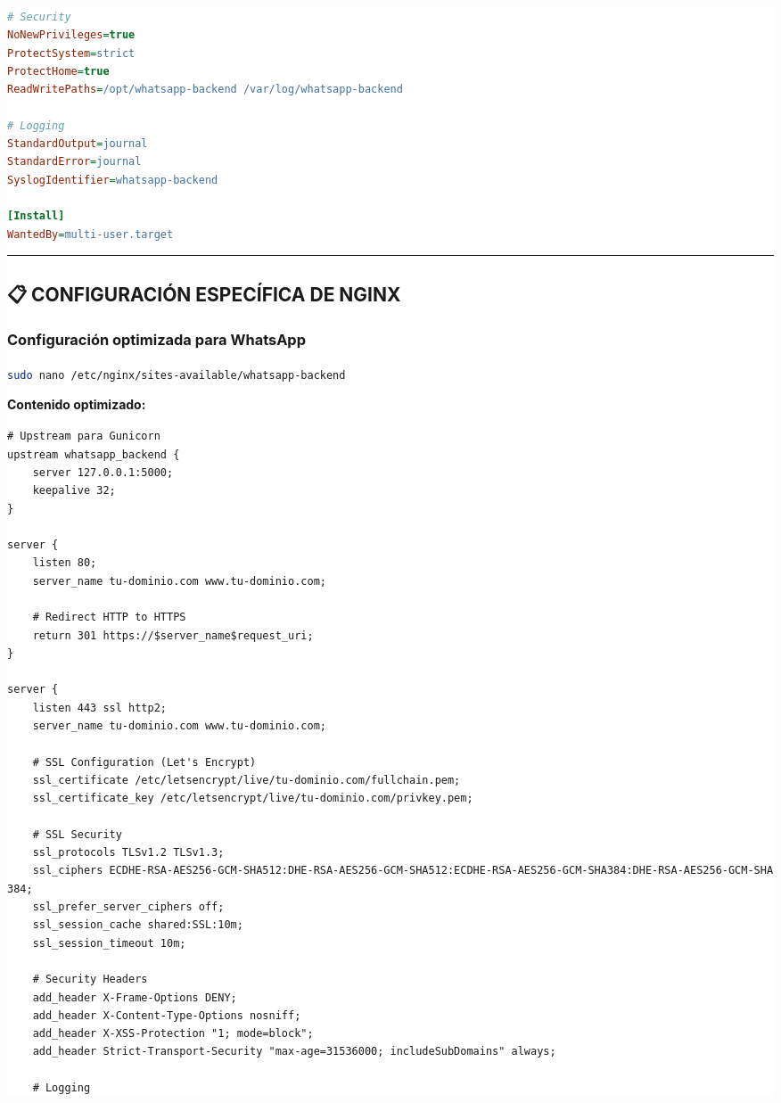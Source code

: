 ```ini
# Security
NoNewPrivileges=true
ProtectSystem=strict
ProtectHome=true
ReadWritePaths=/opt/whatsapp-backend /var/log/whatsapp-backend

# Logging
StandardOutput=journal
StandardError=journal
SyslogIdentifier=whatsapp-backend

[Install]
WantedBy=multi-user.target
```

---

## 📋 **CONFIGURACIÓN ESPECÍFICA DE NGINX**

### **Configuración optimizada para WhatsApp**
```bash
sudo nano /etc/nginx/sites-available/whatsapp-backend
```

**Contenido optimizado:**
```nginx
# Upstream para Gunicorn
upstream whatsapp_backend {
    server 127.0.0.1:5000;
    keepalive 32;
}

server {
    listen 80;
    server_name tu-dominio.com www.tu-dominio.com;
    
    # Redirect HTTP to HTTPS
    return 301 https://$server_name$request_uri;
}

server {
    listen 443 ssl http2;
    server_name tu-dominio.com www.tu-dominio.com;
    
    # SSL Configuration (Let's Encrypt)
    ssl_certificate /etc/letsencrypt/live/tu-dominio.com/fullchain.pem;
    ssl_certificate_key /etc/letsencrypt/live/tu-dominio.com/privkey.pem;
    
    # SSL Security
    ssl_protocols TLSv1.2 TLSv1.3;
    ssl_ciphers ECDHE-RSA-AES256-GCM-SHA512:DHE-RSA-AES256-GCM-SHA512:ECDHE-RSA-AES256-GCM-SHA384:DHE-RSA-AES256-GCM-SHA384;
    ssl_prefer_server_ciphers off;
    ssl_session_cache shared:SSL:10m;
    ssl_session_timeout 10m;
    
    # Security Headers
    add_header X-Frame-Options DENY;
    add_header X-Content-Type-Options nosniff;
    add_header X-XSS-Protection "1; mode=block";
    add_header Strict-Transport-Security "max-age=31536000; includeSubDomains" always;
    
    # Logging
```